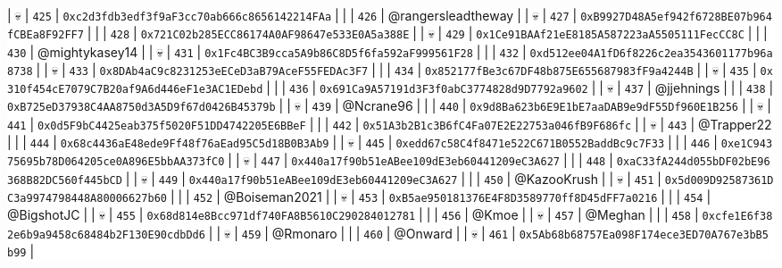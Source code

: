 | 💀 | `425` | `0xc2d3fdb3edf3f9aF3cc70ab666c8656142214FAa` |
|  | `426` | @rangersleadtheway |
| 💀 | `427` | `0xB9927D48A5ef942f6728BE07b964fCBEa8F92FF7` |
|  | `428` | `0x721C02b285ECC86174A0AF98647e533E0A5a388E` |
| 💀 | `429` | `0x1Ce91BAAf21eE8185A587223aA5505111FecCC8C` |
|  | `430` | @mightykasey14 |
| 💀 | `431` | `0x1Fc4BC3B9cca5A9b86C8D5f6fa592aF999561F28` |
|  | `432` | `0xd512ee04A1fD6f8226c2ea3543601177b96a8738` |
| 💀 | `433` | `0x8DAb4aC9c8231253eECeD3aB79AceF55FEDAc3F7` |
|  | `434` | `0x852177fBe3c67DF48b875E655687983fF9a4244B` |
| 💀 | `435` | `0x310f454cE7079C7B20af9A6d446eF1e3AC1EDebd` |
|  | `436` | `0x691Ca9A57191d3F3f0abC3774828d9D7792a9602` |
| 💀 | `437` | @jjehnings |
|  | `438` | `0xB725eD37938C4AA8750d3A5D9f67d0426B45379b` |
| 💀 | `439` | @Ncrane96 |
|  | `440` | `0x9d8Ba623b6E9E1bE7aaDAB9e9dF55Df960E1B256` |
| 💀 | `441` | `0x0d5F9bC4425eab375f5020F51DD4742205E6BBeF` |
|  | `442` | `0x51A3b2B1c3B6fC4Fa07E2E22753a046fB9F686fc` |
| 💀 | `443` | @Trapper22 |
|  | `444` | `0x68c4436aE48ede9Ff48f76aEad95C5d18B0B3Ab9` |
| 💀 | `445` | `0xedd67c58C4f8471e522C671B0552BaddBc9c7F33` |
|  | `446` | `0xe1C94375695b78D064205ce0A896E5bbAA373fC0` |
| 💀 | `447` | `0x440a17f90b51eABee109dE3eb60441209eC3A627` |
|  | `448` | `0xaC33fA244d055bDF02bE96368B82DC560f445bCD` |
| 💀 | `449` | `0x440a17f90b51eABee109dE3eb60441209eC3A627` |
|  | `450` | @KazooKrush |
| 💀 | `451` | `0x5d009D92587361DC3a9974798448A80006627b60` |
|  | `452` | @Boiseman2021 |
| 💀 | `453` | `0xB5ae950181376E4F8D3589770ff8D45dFF7a0216` |
|  | `454` | @BigshotJC |
| 💀 | `455` | `0x68d814e8Bcc971df740FA8B5610C290284012781` |
|  | `456` | @Kmoe |
| 💀 | `457` | @Meghan |
|  | `458` | `0xcfe1E6f382e6b9a9458c68484b2F130E90cdbDd6` |
| 💀 | `459` | @Rmonaro |
|  | `460` | @Onward |
| 💀 | `461` | `0x5Ab68b68757Ea098F174ece3ED70A767e3bB5b99` |